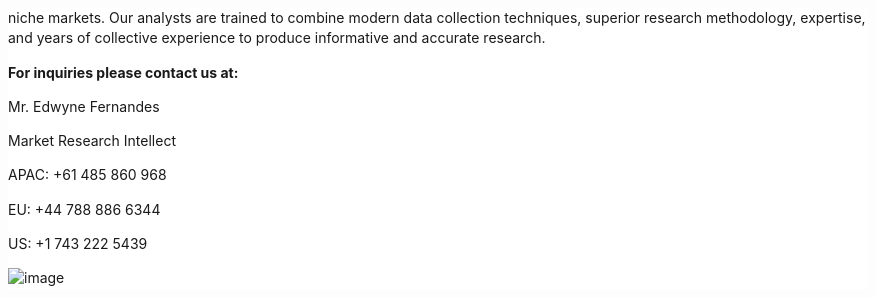 niche markets. Our analysts are trained to combine modern data collection techniques, superior research methodology, expertise, and years of collective experience to produce informative and accurate research.</span></p><p><strong>For inquiries please contact us at:</strong></p><p>Mr. Edwyne Fernandes</p><p>Market Research Intellect</p><p>APAC: +61 485 860 968</p><p>EU: +44 788 886 6344</p><p>US: +1 743 222 5439</p>
![image](https://github.com/user-attachments/assets/efd3823d-d01e-41a2-9ddf-d906b836e03c)
